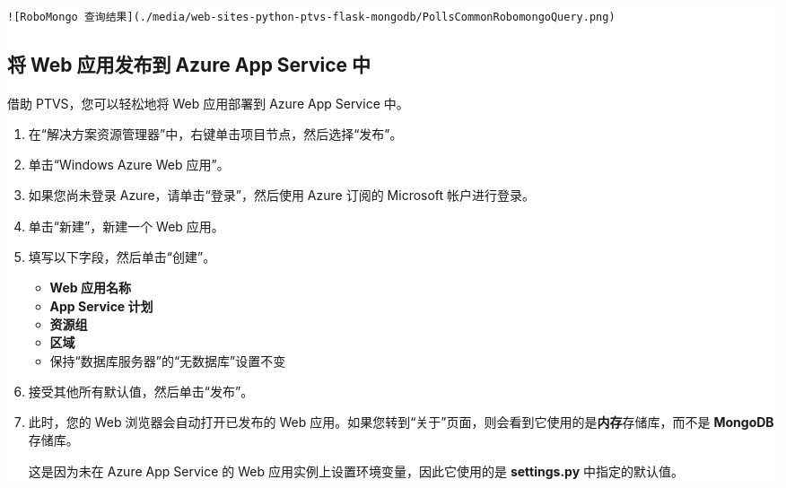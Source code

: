   	![RoboMongo 查询结果](./media/web-sites-python-ptvs-flask-mongodb/PollsCommonRobomongoQuery.png)

## 将 Web 应用发布到 Azure App Service 中

借助 PTVS，您可以轻松地将 Web 应用部署到 Azure App Service 中。

1.  在“解决方案资源管理器”中，右键单击项目节点，然后选择“发布”。

1.  单击“Windows Azure Web 应用”。

3. 如果您尚未登录 Azure，请单击“登录”，然后使用 Azure 订阅的 Microsoft 帐户进行登录。

2.  单击“新建”，新建一个 Web 应用。

1.  填写以下字段，然后单击“创建”。
	-	**Web 应用名称**
	-	**App Service 计划**
	-	**资源组**
	-	**区域**
	-	保持“数据库服务器”的“无数据库”设置不变

  	

1.  接受其他所有默认值，然后单击“发布”。

1.  此时，您的 Web 浏览器会自动打开已发布的 Web 应用。如果您转到“关于”页面，则会看到它使用的是**内存**存储库，而不是 **MongoDB** 存储库。

    这是因为未在 Azure App Service 的 Web 应用实例上设置环境变量，因此它使用的是 **settings.py** 中指定的默认值。
